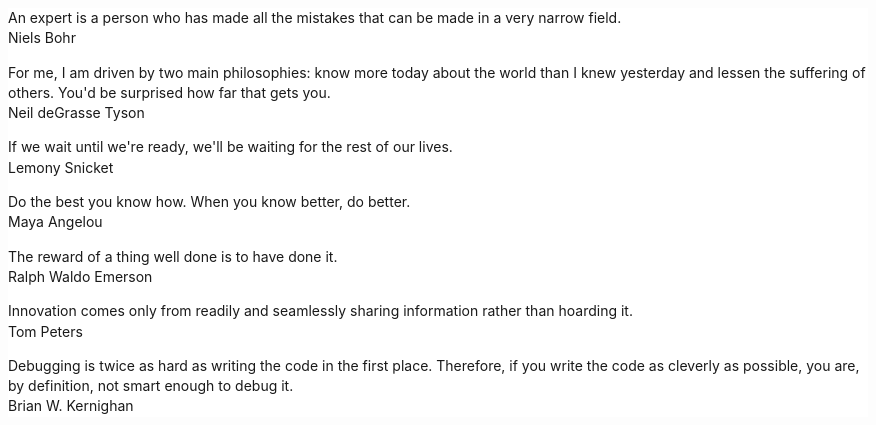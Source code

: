 An expert is a person who has made all the mistakes that can be made in a very narrow field.  
Niels Bohr

For me, I am driven by two main philosophies: know more today about the world than I knew yesterday and lessen the suffering of others. You'd be surprised how far that gets you.  
Neil deGrasse Tyson

If we wait until we're ready, we'll be waiting for the rest of our lives.  
Lemony Snicket

Do the best you know how. When you know better, do better.  
Maya Angelou

The reward of a thing well done is to have done it.  
Ralph Waldo Emerson 

Innovation comes only from readily and seamlessly sharing information rather than hoarding it.  
Tom Peters

Debugging is twice as hard as writing the code in the first place. Therefore, if you write the code as cleverly as possible, you are, by definition, not smart enough to debug it.  
Brian W. Kernighan